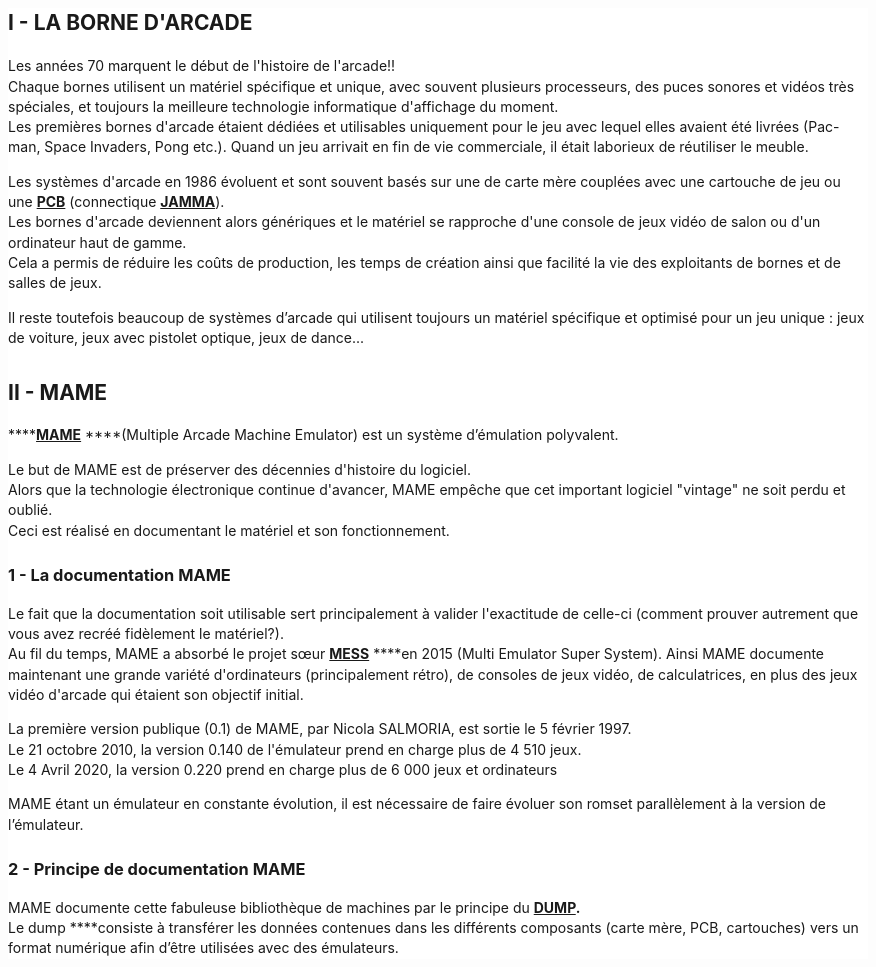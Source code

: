 ## **I - LA BORNE D'ARCADE**

Les années 70 marquent le début de l'histoire de l'arcade!!  
Chaque bornes utilisent un matériel spécifique et unique, avec souvent plusieurs processeurs, des puces sonores et vidéos très spéciales, et toujours la meilleure technologie informatique d'affichage du moment.  
Les premières bornes d'arcade étaient dédiées et utilisables uniquement pour le jeu avec lequel elles avaient été livrées \(Pac-man, Space Invaders, Pong etc.\). Quand un jeu arrivait en fin de vie commerciale, il était laborieux de réutiliser le meuble.

Les systèmes d'arcade en 1986  évoluent et sont souvent basés sur une de carte mère couplées avec une cartouche de jeu ou une [**PCB**](https://fr.wikipedia.org/wiki/Circuit_imprim%C3%A9) \(connectique [**JAMMA**](https://fr.wikipedia.org/wiki/JAMMA)\).  
Les bornes d'arcade deviennent alors génériques et le matériel se rapproche d'une console de jeux vidéo de salon ou d'un ordinateur haut de gamme.  
Cela a permis de réduire les coûts de production, les temps de création ainsi que facilité la vie des exploitants de bornes et de salles de jeux.

Il reste toutefois beaucoup de systèmes d’arcade qui utilisent toujours un matériel spécifique et optimisé pour un jeu unique : jeux de voiture, jeux avec pistolet optique, jeux de dance...

## II - MAME

\*\*\*\*[**MAME**](https://fr.wikipedia.org/wiki/MAME) ****\(Multiple Arcade Machine Emulator\) est un système d’émulation polyvalent.

Le but de MAME est de préserver des décennies d'histoire du logiciel.  
Alors que la technologie électronique continue d'avancer, MAME empêche que cet important logiciel "vintage" ne soit perdu et oublié.  
Ceci est réalisé en documentant le matériel et son fonctionnement.

### 1 - La documentation MAME

Le fait que la documentation soit utilisable sert principalement à valider l'exactitude de celle-ci \(comment prouver autrement que vous avez recréé fidèlement le matériel?\).  
Au fil du temps, MAME a absorbé le projet sœur [**MESS**](https://fr.wikipedia.org/wiki/MESS) ****en 2015 \(Multi Emulator Super System\). Ainsi MAME documente maintenant une grande variété d'ordinateurs \(principalement rétro\), de consoles de jeux vidéo, de calculatrices, en plus des jeux vidéo d'arcade qui étaient son objectif initial.

La première version publique \(0.1\) de MAME, par Nicola SALMORIA, est sortie le 5 février 1997.  
Le 21 octobre 2010, la version 0.140 de l'émulateur prend en charge plus de 4 510 jeux.  
Le 4 Avril 2020, la version 0.220 prend en charge plus de 6 000 jeux et ordinateurs 

MAME étant un émulateur en constante évolution, il est nécessaire de faire évoluer son romset parallèlement à la version de l’émulateur.

### **2 - Principe de documentation MAME**

MAME documente cette fabuleuse bibliothèque de machines par le principe du [**DUMP**](https://fr.wikipedia.org/wiki/Dump)**.**  
Le dump ****consiste à transférer les données contenues dans les différents composants \(carte mère, PCB, cartouches\) vers un format numérique afin d’être utilisées avec des émulateurs.
